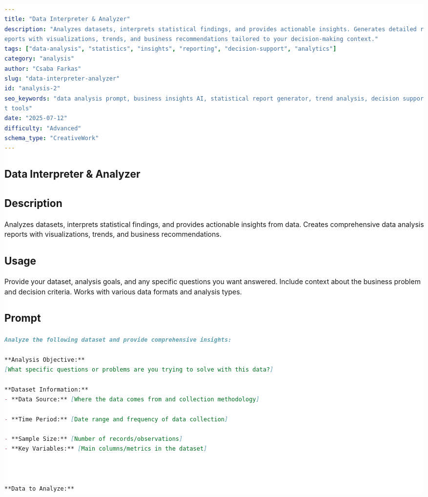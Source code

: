 ```yaml
---
title: "Data Interpreter & Analyzer"
description: "Analyzes datasets, interprets statistical findings, and provides actionable insights. Generates detailed reports with visualizations, trends, and business recommendations tailored to your decision-making context."
tags: ["data-analysis", "statistics", "insights", "reporting", "decision-support", "analytics"]
category: "analysis"
author: "Csaba Farkas"
slug: "data-interpreter-analyzer"
id: "analysis-2"
seo_keywords: "data analysis prompt, business insights AI, statistical report generator, trend analysis, decision support tools"
date: "2025-07-12"
difficulty: "Advanced"
schema_type: "CreativeWork"
---
```


## Data Interpreter & Analyzer

## Description

Analyzes datasets, interprets statistical findings, and provides actionable insights from data. Creates comprehensive data analysis reports with visualizations, trends, and business recommendations.

## Usage

Provide your dataset, analysis goals, and any specific questions you want answered. Include context about the business problem and decision criteria. Works with various data formats and analysis types.

## Prompt

```markdown
Analyze the following dataset and provide comprehensive insights:

**Analysis Objective:**
[What specific questions or problems are you trying to solve with this data?]

**Dataset Information:**
- **Data Source:** [Where the data comes from and collection methodology]

- **Time Period:** [Date range and frequency of data collection]

- **Sample Size:** [Number of records/observations]
- **Key Variables:** [Main columns/metrics in the dataset]



**Data to Analyze:**
```
